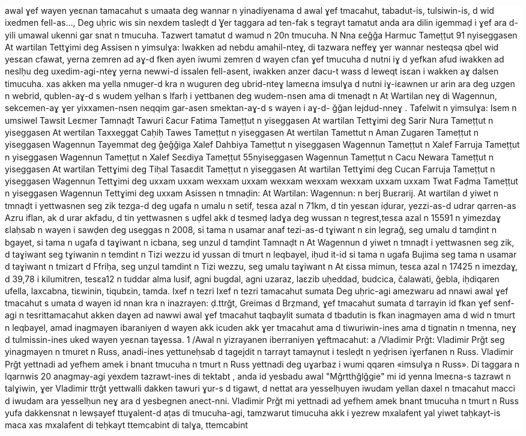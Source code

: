awal ɣef wayen yeɛnan tamacahut s umaata deg wannar n yinadiyenama d awal ɣef
tmacahut, tabadut-is, tulsiwin-is, d wid ixedmen fell-as…, Deg uḥric wis sin nexdem tasleḍt d
Ɣer taggara ad ten-fak s tegrayt tamatut anda ara dilin igemmaḍ i ɣef ara d-yili umawal
ukenni gar snat n tmucuha. Tazwert tamatut
d wamud n 20n tmucuha.
N Nna ɛeǧǧa Harmuc Tameṭṭut
91 nyiseggasen At wartilan Tettɣimi deg
Assisen n yimsulɣa:
Iwakken ad nebdu amahil-nteɣ, di tazwara neffeɣ ɣer wannar nesteqsa qbel wid yesɛan
cfawat, yerna zemren ad aɣ-d fken ayen iwumi zemren d wayen cfan ɣef tmucuha d nutni iɣ d
yefkan afud iwakken ad neslḥu deg uxedim-agi-nteɣ yerna newwi-d issalen fell-asent,
iwakken anzer dacu-t wass d leweqt isɛan i wakken aɣ dalsen timucuha.
xas akken ma yella nmuger-d kra n wuguren deg ubrid-nteɣ lameɛna imsulɣa d nutni iɣ-iɛawnen ur arin ara deg uzgen n webrid, qublen-aɣ-d s wudem yelhan s lfarḥ i yettbanen deg
wudem-nsen ama di tmenaḍt n At Wartilan neɣ di Wagennun, sekcemen-aɣ ɣer yixxamen-nsen neqqim gar-asen smektan-aɣ-d s wayen i aɣ-d- ǧǧan lejdud-nneɣ .
Tafelwit n yimsulɣa:
Isem n umsiwel Tawsit Leɛmer Tamnaḍt Tawuri Ɛacur Fatima Tameṭṭut
n yiseggasen At wartilan Tettɣimi deg Sarir Nura Tameṭṭut
n yiseggasen At wertilan Taxxeggat Caḥiḥ Tawes Tameṭṭut
n yiseggasen At wertilan Tamettut n Aman Zugaren Tameṭṭut
n yiseggasen Wagennun Tayemmat deg ǧeǧǧiga Xalef Dahbiya Tameṭṭut
n yiseggasen Wagennun Tameṭṭut n Xalef Farruja Tameṭṭut
n yiseggasen Wagennun Tameṭṭut n Xalef Seɛdiya Tameṭṭut 55nyiseggasen Wagennun Tameṭṭut n Cacu Newara Tameṭṭut
n yiseggasen At wartilan Tettɣimi deg Tiḥal Tasaɛdit Tameṭṭut
n yiseggasen At wartilan Tettɣimi deg Cucan Farruja Tameṭṭut
n yiseggasen Wagennun Tettɣimi deg uxxam uxxam wexxam uxxam wexxam wexxam wexxam uxxam uxxam Twat Faḍma Tameṭṭut
n yiseggasen Wagennun Tettɣimi deg uxxam
Asissen n tmnaḍin:
At Wartilan: Wagennun:
n berj Buɛrarij.
At wartilan d yiwet n tmnaḍt i yettwasnen seg zik tezga-d deg ugafa n umalu n setif, tesɛa
azal n 71km, d tin yesɛan iḍurar, yezzi-as-d udrar qarren-as Azru iflan, ak d urar akfadu, d tin
yettwasnen s uḍfel akk d tesmeḍ ladɣa deg wussan n tegrest,tesɛa azal n 15591 n yimezdaɣ
ɛlaḥsab n wayen i sawḍen deg useggas n 2008, si tama n usamar anaf tezi-as-d tɣiwant n ɛin
legraǧ, seg umalu d tamḍint n bgayet, si tama n ugafa d taɣiwant n icbana, seg unzul d tamḍint
Tamnaḍt n At Wagennun d yiwet n tmnaḍt i yettwasnen seg zik, d taɣiwant seg
tɣiwanin n temdint n Tizi wezzu id yussan di tmurt n leqbayel, iḥud it-id si tama n ugafa
Bujima seg tama n usamar d taɣiwant n tmizart d Ffriḥa, seg unẓul tamdint n Tizi wezzu, seg
umalu taɣiwant n At ɛissa mimun, tesɛa azal n 17425 n imezdaɣ, d 39,78 i kilumitren, tesɛa12
n tuddar alma lusif, agni bugdal, agni uzaraz, laɛzib uḥeddad, budcica, čalawati, ǧebla,
iḥdiqaren ufella, laxcabna, tiɛwinin, tiqubɛin, tamda.
Ixef n tezri
Ixef n tezri tamacahut sumata
Deg uḥric-agi amezwaru ad nnawi awal ɣef tmacahut s umata d wayen id nnan kra n
inazrayen: ḍ.ttrǧt, Greimas d Brẓmand, ɣef tmacahut sumata d tarrayin id fkan ɣef senf-agi n
tesrittamacahut akken daɣen ad nawwi awal ɣef tmacahut taqbaylit sumata d tbadutin is fkan
inagmayen ama d wid n tmurt n leqbayel, amad inagmayen ibaraniyen d wayen akk icuden akk ɣer
tmacahut ama d tiwuriwin-ines ama d tignatin n tmenna, neɣ d tulmissin-ines uked wayen yeɛnan taɣessa.
1 /Awal n yizrayanen iberraniyen ɣeftmacahut: a /Vladimir Prǧt:
Vladimir Prǧt seg yinagmayen n tmuret n Russ, anadi-ines yettuneḥsab d tagejdit n
tarrayt tamaynut i tesleḍt n yeḍrisen iɣerfanen n Russ.
Vladimir Prǧt yettnadi ad yefhem amek i bnant tmucuha n tmurt n Russ yettnadi deg
uɣarbaz i wumi qqaren «imsulɣa n Russ».
Di taggara n lqarnwis 20 anagmay-agi yexdem tazrawt-ines di tektabt , anda id yesbadu awal "Mǧrtthǧlǧgie" mi id yenna lmeɛna-s tazrawt n talɣiwin, ɣer
Vladimir ttrǧt yettwalli dakken tawuri ɣur-s d tigawt, d nettat ara yesselḥuyen iwudam
yellan daxel n tmacahut macci d iwudam ara yesselḥun neɣ ara d yesbegnen anect-nni.
Vladimir Prǧt mi yettnadi ad yefhem amek bnant tmucuha n tmurt n Russ yufa
dakkensnat n lewṣayef ttuɣalent-d aṭas di tmucuha-agi, tamzwarut timucuha akk i yezrew
mxalafent yal yiwet taḥkayt-is maca xas mxalafent di teḥkayt ttemcabint di talɣa, ttemcabint